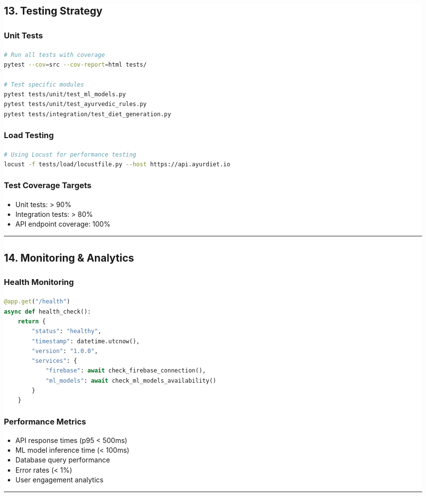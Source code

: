 
## 13. Testing Strategy

### Unit Tests
```bash
# Run all tests with coverage
pytest --cov=src --cov-report=html tests/

# Test specific modules
pytest tests/unit/test_ml_models.py
pytest tests/unit/test_ayurvedic_rules.py
pytest tests/integration/test_diet_generation.py
```

### Load Testing
```bash
# Using Locust for performance testing
locust -f tests/load/locustfile.py --host https://api.ayurdiet.io
```

### Test Coverage Targets
- Unit tests: > 90%
- Integration tests: > 80%
- API endpoint coverage: 100%

---

## 14. Monitoring & Analytics

### Health Monitoring
```python
@app.get("/health")
async def health_check():
    return {
        "status": "healthy",
        "timestamp": datetime.utcnow(),
        "version": "1.0.0",
        "services": {
            "firebase": await check_firebase_connection(),
            "ml_models": await check_ml_models_availability()
        }
    }
```

### Performance Metrics
- API response times (p95 < 500ms)
- ML model inference time (< 100ms)
- Database query performance
- Error rates (< 1%)
- User engagement analytics

---